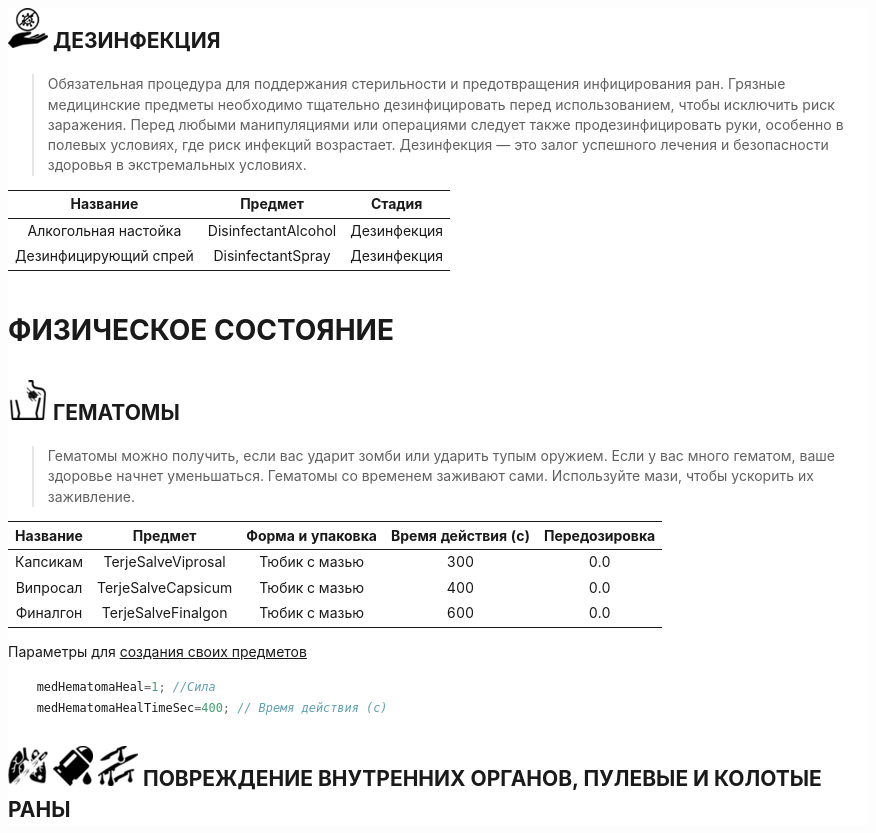 ## ![image](/Wiki/images/desinfection.png) ДЕЗИНФЕКЦИЯ

>Обязательная процедура для поддержания стерильности и предотвращения инфицирования ран. 
Грязные медицинские предметы необходимо тщательно дезинфицировать перед использованием, чтобы исключить риск заражения. 
Перед любыми манипуляциями или операциями следует также продезинфицировать руки, особенно в полевых условиях, где риск инфекций возрастает. 
Дезинфекция — это залог успешного лечения и безопасности здоровья в экстремальных условиях.

Название  | Предмет | Стадия |
|:-----------:|:-----------:|:-----------:|
|   Алкогольная настойка  | DisinfectantAlcohol | Дезинфекция |
|   Дезинфицирующий спрей  | DisinfectantSpray | Дезинфекция | 

# ФИЗИЧЕСКОЕ СОСТОЯНИЕ
## ![image](/Wiki/images/hematoma.png) ГЕМАТОМЫ

>Гематомы можно получить, если вас ударит зомби или ударить тупым оружием.
Если у вас много гематом, ваше здоровье начнет уменьшаться.
Гематомы со временем заживают сами.
Используйте мази, чтобы ускорить их заживление.

| Название | Предмет | Форма и упаковка | Время действия (с) | Передозировка |
|:---------:|:-------------:|:-------------:|:-------------:|:------------------:|
|  Капсикам | TerjeSalveViprosal | Тюбик с мазью |      300      |        0.0        |
|  Випросал | TerjeSalveCapsicum | Тюбик с мазью |      400      |        0.0        |
|  Финалгон | TerjeSalveFinalgon | Тюбик с мазью |      600      |        0.0        |

Параметры для [создания своих предметов](../Modding/README.md#1-на-основе-предмета)
```cs
    medHematomaHeal=1; //Сила
    medHematomaHealTimeSec=400; // Время действия (с)
```


## ![image](/Wiki/images/organs.png)  ![image](/Wiki/images/bullet.png)  ![image](/Wiki/images/cut3.png) ПОВРЕЖДЕНИЕ ВНУТРЕННИХ ОРГАНОВ, ПУЛЕВЫЕ И КОЛОТЫЕ РАНЫ
